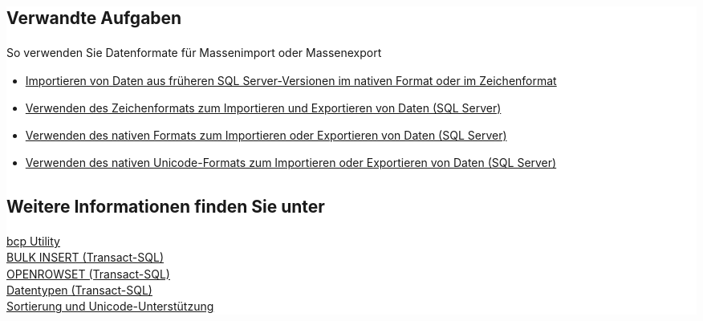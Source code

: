   
## Verwandte Aufgaben<a name="RelatedTasks"></a>
So verwenden Sie Datenformate für Massenimport oder Massenexport  
-   [Importieren von Daten aus früheren SQL Server-Versionen im nativen Format oder im Zeichenformat](../../relational-databases/import-export/import-native-and-character-format-data-from-earlier-versions-of-sql-server.md)  
  
-   [Verwenden des Zeichenformats zum Importieren und Exportieren von Daten &#40;SQL Server&#41;](../../relational-databases/import-export/use-character-format-to-import-or-export-data-sql-server.md)  
  
-   [Verwenden des nativen Formats zum Importieren oder Exportieren von Daten &#40;SQL Server&#41;](../../relational-databases/import-export/use-native-format-to-import-or-export-data-sql-server.md)  
  
-   [Verwenden des nativen Unicode-Formats zum Importieren oder Exportieren von Daten &#40;SQL Server&#41;](../../relational-databases/import-export/use-unicode-native-format-to-import-or-export-data-sql-server.md)  
  
## <a name="see-also"></a>Weitere Informationen finden Sie unter  
 [bcp Utility](../../tools/bcp-utility.md)   
 [BULK INSERT &#40;Transact-SQL&#41;](../../t-sql/statements/bulk-insert-transact-sql.md)   
 [OPENROWSET &#40;Transact-SQL&#41;](../../t-sql/functions/openrowset-transact-sql.md)   
 [Datentypen &#40;Transact-SQL&#41;](../../t-sql/data-types/data-types-transact-sql.md)   
 [Sortierung und Unicode-Unterstützung](../../relational-databases/collations/collation-and-unicode-support.md)  
  
  
